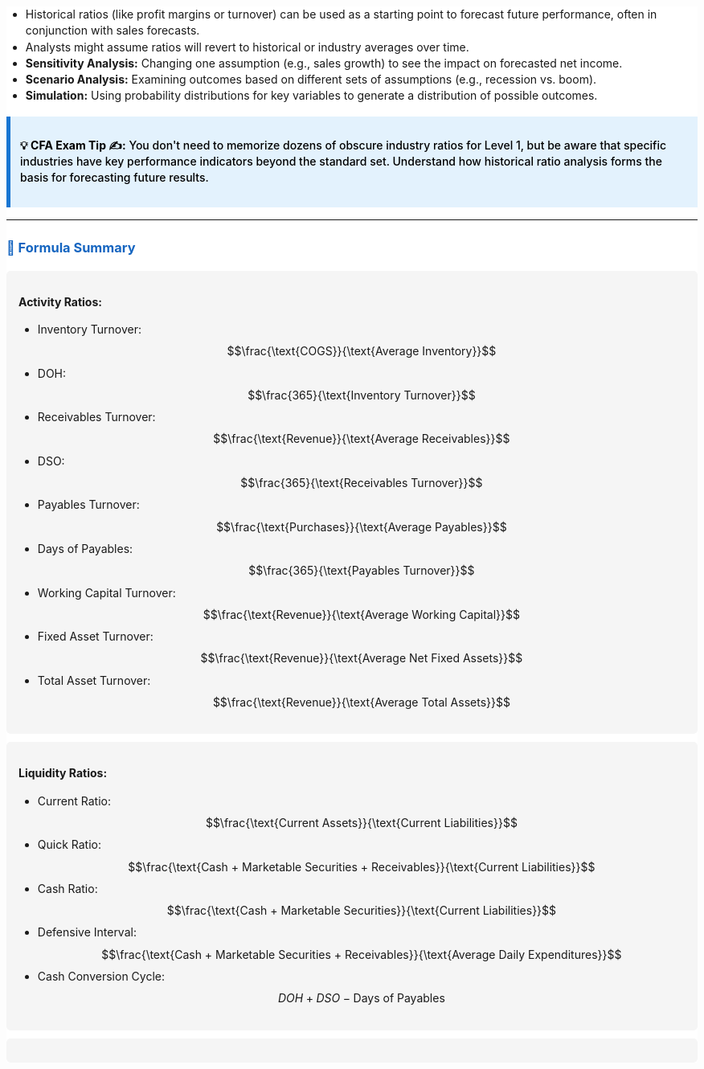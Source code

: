 * Historical ratios (like profit margins or turnover) can be used as a starting point to forecast future performance, often in conjunction with sales forecasts.
* Analysts might assume ratios will revert to historical or industry averages over time.
* **Sensitivity Analysis:** Changing one assumption (e.g., sales growth) to see the impact on forecasted net income.
* **Scenario Analysis:** Examining outcomes based on different sets of assumptions (e.g., recession vs. boom).
* **Simulation:** Using probability distributions for key variables to generate a distribution of possible outcomes.

<div style="background-color: #E3F2FD; border-left: 5px solid #1976D2; padding: 12px; margin: 15px 0;">
<div style="color: #000000; font-weight: 500;">

**💡 CFA Exam Tip ✍️:** You don't need to memorize dozens of obscure industry ratios for Level 1, but be aware that specific industries have key performance indicators beyond the standard set. Understand how historical ratio analysis forms the basis for forecasting future results.

</div>
</div>

-----

### <span style="color: #1565C0;">🧪 Formula Summary</span>

<div style="background-color: #F5F5F5; padding: 15px; border-radius: 5px; margin: 10px 0;">

**Activity Ratios:**

* Inventory Turnover: $$\frac{\text{COGS}}{\text{Average Inventory}}$$
* DOH: $$\frac{365}{\text{Inventory Turnover}}$$
* Receivables Turnover: $$\frac{\text{Revenue}}{\text{Average Receivables}}$$
* DSO: $$\frac{365}{\text{Receivables Turnover}}$$
* Payables Turnover: $$\frac{\text{Purchases}}{\text{Average Payables}}$$
* Days of Payables: $$\frac{365}{\text{Payables Turnover}}$$
* Working Capital Turnover: $$\frac{\text{Revenue}}{\text{Average Working Capital}}$$
* Fixed Asset Turnover: $$\frac{\text{Revenue}}{\text{Average Net Fixed Assets}}$$
* Total Asset Turnover: $$\frac{\text{Revenue}}{\text{Average Total Assets}}$$

</div>

<div style="background-color: #F5F5F5; padding: 15px; border-radius: 5px; margin: 10px 0;">

**Liquidity Ratios:**

* Current Ratio: $$\frac{\text{Current Assets}}{\text{Current Liabilities}}$$
* Quick Ratio: $$\frac{\text{Cash + Marketable Securities + Receivables}}{\text{Current Liabilities}}$$
* Cash Ratio: $$\frac{\text{Cash + Marketable Securities}}{\text{Current Liabilities}}$$
* Defensive Interval: $$\frac{\text{Cash + Marketable Securities + Receivables}}{\text{Average Daily Expenditures}}$$
* Cash Conversion Cycle: $$DOH + DSO - \text{Days of Payables}$$

</div>

<div style="background-color: #F5F5F5; padding: 15px; border-radius: 5px; margin: 10px 0;">

